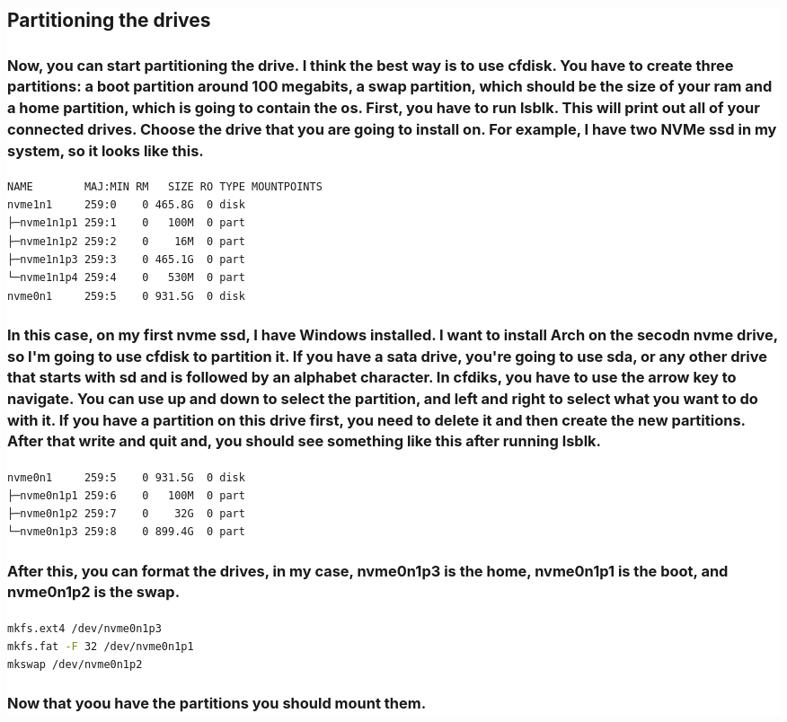 ## Partitioning the drives

### Now, you can start partitioning the drive. I think the best way is to use cfdisk. You have to create three partitions: a boot partition around 100 megabits, a swap partition, which should be the size of your ram and a home partition, which is going to contain the os. First, you have to run lsblk. This will print out all of your connected drives. Choose the drive that you are going to install on. For example, I have two NVMe ssd in my system, so it looks like this.

``` bash
NAME        MAJ:MIN RM   SIZE RO TYPE MOUNTPOINTS
nvme1n1     259:0    0 465.8G  0 disk 
├─nvme1n1p1 259:1    0   100M  0 part 
├─nvme1n1p2 259:2    0    16M  0 part 
├─nvme1n1p3 259:3    0 465.1G  0 part 
└─nvme1n1p4 259:4    0   530M  0 part 
nvme0n1     259:5    0 931.5G  0 disk 
```

### In this case, on my first nvme ssd, I have Windows installed. I want to install Arch on the secodn nvme drive, so I'm going to use cfdisk to partition it. If you have a sata drive, you're going to use sda, or any other drive that starts with sd and is followed by an alphabet character. In cfdiks, you have to use the arrow key to navigate. You can use up and down to select the partition, and left and right to select what you want to do with it. If you have a partition on this drive first, you need to delete it and then create the new partitions. After that write and quit and, you should see something like this after running lsblk.

``` bash
nvme0n1     259:5    0 931.5G  0 disk 
├─nvme0n1p1 259:6    0   100M  0 part
├─nvme0n1p2 259:7    0    32G  0 part
└─nvme0n1p3 259:8    0 899.4G  0 part 
```

### After this, you can format the drives, in my case, nvme0n1p3 is the home, nvme0n1p1 is the boot, and nvme0n1p2 is the swap.

``` bash
mkfs.ext4 /dev/nvme0n1p3
mkfs.fat -F 32 /dev/nvme0n1p1
mkswap /dev/nvme0n1p2
```

### Now that yoou have the partitions you should mount them.
